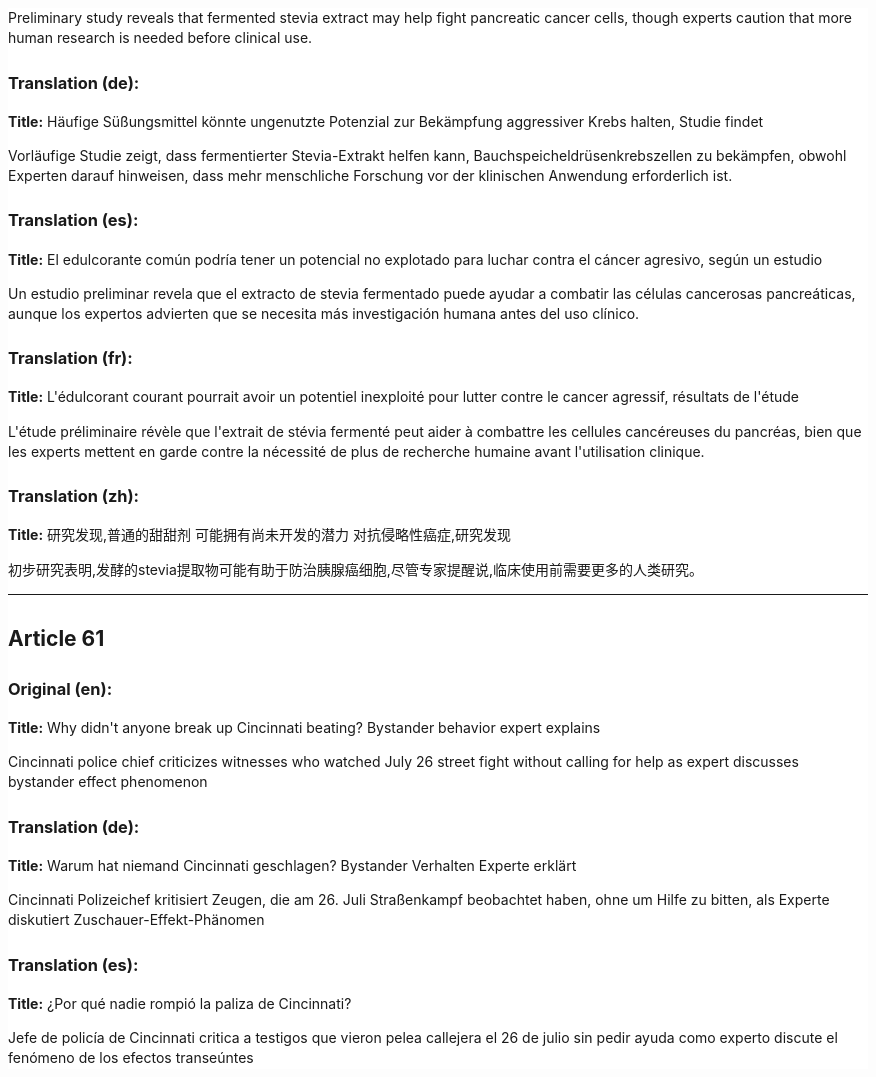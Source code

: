 Preliminary study reveals that fermented stevia extract may help fight pancreatic cancer cells, though experts caution that more human research is needed before clinical use.

### Translation (de):
**Title:** Häufige Süßungsmittel könnte ungenutzte Potenzial zur Bekämpfung aggressiver Krebs halten, Studie findet

Vorläufige Studie zeigt, dass fermentierter Stevia-Extrakt helfen kann, Bauchspeicheldrüsenkrebszellen zu bekämpfen, obwohl Experten darauf hinweisen, dass mehr menschliche Forschung vor der klinischen Anwendung erforderlich ist.

### Translation (es):
**Title:** El edulcorante común podría tener un potencial no explotado para luchar contra el cáncer agresivo, según un estudio

Un estudio preliminar revela que el extracto de stevia fermentado puede ayudar a combatir las células cancerosas pancreáticas, aunque los expertos advierten que se necesita más investigación humana antes del uso clínico.

### Translation (fr):
**Title:** L'édulcorant courant pourrait avoir un potentiel inexploité pour lutter contre le cancer agressif, résultats de l'étude

L'étude préliminaire révèle que l'extrait de stévia fermenté peut aider à combattre les cellules cancéreuses du pancréas, bien que les experts mettent en garde contre la nécessité de plus de recherche humaine avant l'utilisation clinique.

### Translation (zh):
**Title:** 研究发现,普通的甜甜剂 可能拥有尚未开发的潜力 对抗侵略性癌症,研究发现

初步研究表明,发酵的stevia提取物可能有助于防治胰腺癌细胞,尽管专家提醒说,临床使用前需要更多的人类研究。

---

## Article 61
### Original (en):
**Title:** Why didn't anyone break up Cincinnati beating? Bystander behavior expert explains

Cincinnati police chief criticizes witnesses who watched July 26 street fight without calling for help as expert discusses bystander effect phenomenon

### Translation (de):
**Title:** Warum hat niemand Cincinnati geschlagen? Bystander Verhalten Experte erklärt

Cincinnati Polizeichef kritisiert Zeugen, die am 26. Juli Straßenkampf beobachtet haben, ohne um Hilfe zu bitten, als Experte diskutiert Zuschauer-Effekt-Phänomen

### Translation (es):
**Title:** ¿Por qué nadie rompió la paliza de Cincinnati?

Jefe de policía de Cincinnati critica a testigos que vieron pelea callejera el 26 de julio sin pedir ayuda como experto discute el fenómeno de los efectos transeúntes
